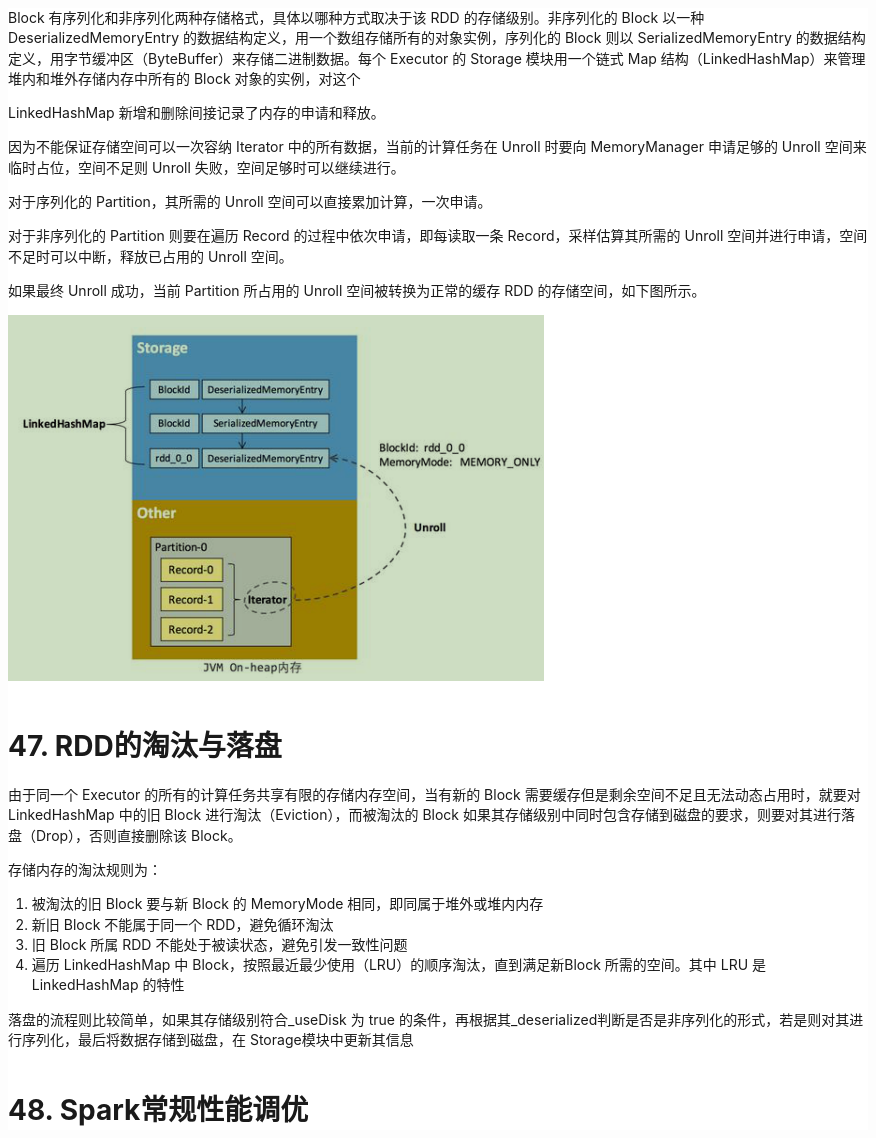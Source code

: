 Block 有序列化和非序列化两种存储格式，具体以哪种方式取决于该 RDD 的存储级别。非序列化的 Block 以一种 DeserializedMemoryEntry 的数据结构定义，用一个数组存储所有的对象实例，序列化的 Block 则以 SerializedMemoryEntry 的数据结构定义，用字节缓冲区（ByteBuffer）来存储二进制数据。每个 Executor 的 Storage 模块用一个链式 Map 结构（LinkedHashMap）来管理堆内和堆外存储内存中所有的 Block 对象的实例，对这个

LinkedHashMap 新增和删除间接记录了内存的申请和释放。

因为不能保证存储空间可以一次容纳 Iterator 中的所有数据，当前的计算任务在 Unroll 时要向 MemoryManager 申请足够的 Unroll 空间来临时占位，空间不足则 Unroll 失败，空间足够时可以继续进行。

对于序列化的 Partition，其所需的 Unroll 空间可以直接累加计算，一次申请。

对于非序列化的 Partition 则要在遍历 Record 的过程中依次申请，即每读取一条 Record，采样估算其所需的 Unroll 空间并进行申请，空间不足时可以中断，释放已占用的 Unroll 空间。

如果最终 Unroll 成功，当前 Partition 所占用的 Unroll 空间被转换为正常的缓存 RDD 的存储空间，如下图所示。

![image-20210224111508536](./images/17.png)

# 47. RDD的淘汰与落盘

由于同一个 Executor 的所有的计算任务共享有限的存储内存空间，当有新的 Block 需要缓存但是剩余空间不足且无法动态占用时，就要对 LinkedHashMap 中的旧 Block 进行淘汰（Eviction），而被淘汰的 Block 如果其存储级别中同时包含存储到磁盘的要求，则要对其进行落盘（Drop），否则直接删除该 Block。

存储内存的淘汰规则为：

1. 被淘汰的旧 Block 要与新 Block 的 MemoryMode 相同，即同属于堆外或堆内内存
2. 新旧 Block 不能属于同一个 RDD，避免循环淘汰
3. 旧 Block 所属 RDD 不能处于被读状态，避免引发一致性问题
4. 遍历 LinkedHashMap 中 Block，按照最近最少使用（LRU）的顺序淘汰，直到满足新Block 所需的空间。其中 LRU 是 LinkedHashMap 的特性

落盘的流程则比较简单，如果其存储级别符合_useDisk 为 true 的条件，再根据其_deserialized判断是否是非序列化的形式，若是则对其进行序列化，最后将数据存储到磁盘，在 Storage模块中更新其信息

# 48. Spark常规性能调优
